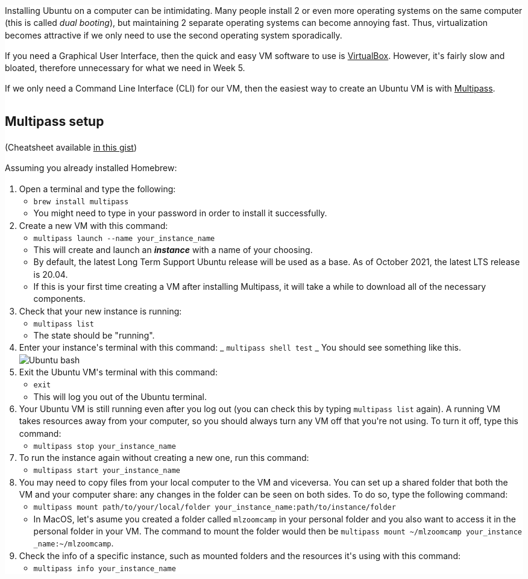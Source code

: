 Installing Ubuntu on a computer can be intimidating. Many people install 2 or even more operating systems on the same computer (this is called _dual booting_), but maintaining 2 separate operating systems can become annoying fast. Thus, virtualization becomes attractive if we only need to use the second operating system sporadically.

If you need a Graphical User Interface, then the quick and easy VM software to use is [VirtualBox](https://www.virtualbox.org/). However, it's fairly slow and bloated, therefore unnecessary for what we need in Week 5.

If we only need a Command Line Interface (CLI) for our VM, then the easiest way to create an Ubuntu VM is with [Multipass](https://multipass.run/).

## Multipass setup

(Cheatsheet available [in this gist](https://gist.github.com/ziritrion/1842c8a4c4851602a8733bba19ab6050))

Assuming you already installed Homebrew:

1. Open a terminal and type the following:
   - `brew install multipass`
   - You might need to type in your password in order to install it successfully.
1. Create a new VM with this command:
   - `multipass launch --name your_instance_name`
   - This will create and launch an **_instance_** with a name of your choosing.
   - By default, the latest Long Term Support Ubuntu release will be used as a base. As of October 2021, the latest LTS release is 20.04.
   - If this is your first time creating a VM after installing Multipass, it will take a while to download all of the necessary components.
1. Check that your new instance is running:
   - `multipass list`
   - The state should be "running".
1. Enter your instance's terminal with this command:
   _ `multipass shell test`
   _ You should see something like this.
   ![Ubuntu bash](images/05_d02.png)
1. Exit the Ubuntu VM's terminal with this command:
   - `exit`
   - This will log you out of the Ubuntu terminal.
1. Your Ubuntu VM is still running even after you log out (you can check this by typing `multipass list` again). A running VM takes resources away from your computer, so you should always turn any VM off that you're not using. To turn it off, type this command:
   - `multipass stop your_instance_name`
1. To run the instance again without creating a new one, run this command:
   - `multipass start your_instance_name`
1. You may need to copy files from your local computer to the VM and viceversa. You can set up a shared folder that both the VM and your computer share: any changes in the folder can be seen on both sides. To do so, type the following command:
   - `multipass mount path/to/your/local/folder your_instance_name:path/to/instance/folder`
   - In MacOS, let's asume you created a folder called `mlzoomcamp` in your personal folder and you also want to access it in the personal folder in your VM. The command to mount the folder would then be `multipass mount ~/mlzoomcamp your_instance_name:~/mlzoomcamp`.
1. Check the info of a specific instance, such as mounted folders and the resources it's using with this command:
   - `multipass info your_instance_name`
